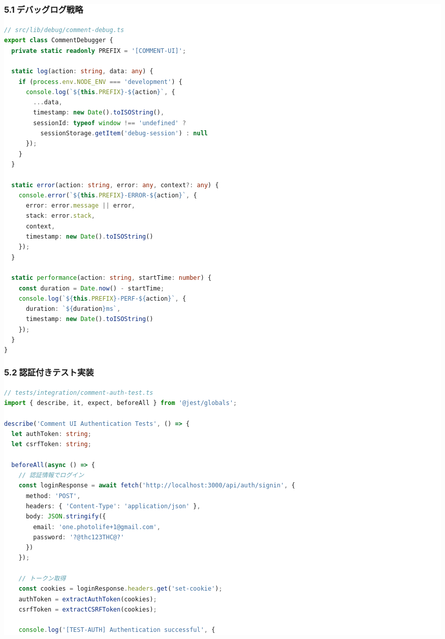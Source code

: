 ### 5.1 デバッグログ戦略

```typescript
// src/lib/debug/comment-debug.ts
export class CommentDebugger {
  private static readonly PREFIX = '[COMMENT-UI]';
  
  static log(action: string, data: any) {
    if (process.env.NODE_ENV === 'development') {
      console.log(`${this.PREFIX}-${action}`, {
        ...data,
        timestamp: new Date().toISOString(),
        sessionId: typeof window !== 'undefined' ? 
          sessionStorage.getItem('debug-session') : null
      });
    }
  }
  
  static error(action: string, error: any, context?: any) {
    console.error(`${this.PREFIX}-ERROR-${action}`, {
      error: error.message || error,
      stack: error.stack,
      context,
      timestamp: new Date().toISOString()
    });
  }
  
  static performance(action: string, startTime: number) {
    const duration = Date.now() - startTime;
    console.log(`${this.PREFIX}-PERF-${action}`, {
      duration: `${duration}ms`,
      timestamp: new Date().toISOString()
    });
  }
}
```

### 5.2 認証付きテスト実装

```typescript
// tests/integration/comment-auth-test.ts
import { describe, it, expect, beforeAll } from '@jest/globals';

describe('Comment UI Authentication Tests', () => {
  let authToken: string;
  let csrfToken: string;
  
  beforeAll(async () => {
    // 認証情報でログイン
    const loginResponse = await fetch('http://localhost:3000/api/auth/signin', {
      method: 'POST',
      headers: { 'Content-Type': 'application/json' },
      body: JSON.stringify({
        email: 'one.photolife+1@gmail.com',
        password: '?@thc123THC@?'
      })
    });
    
    // トークン取得
    const cookies = loginResponse.headers.get('set-cookie');
    authToken = extractAuthToken(cookies);
    csrfToken = extractCSRFToken(cookies);
    
    console.log('[TEST-AUTH] Authentication successful', {
```